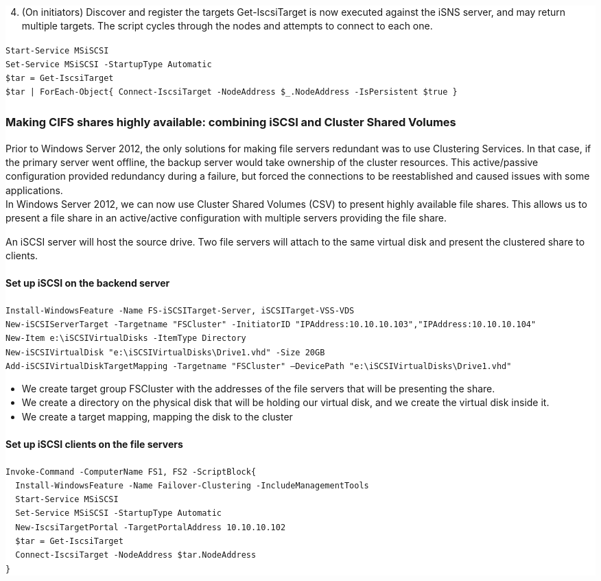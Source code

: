 4. (On initiators) Discover and register the targets
  Get-IscsiTarget is now executed against the iSNS server, and may return multiple targets. The script cycles through the nodes and attempts to connect to each one.

  ```
  Start-Service MSiSCSI
  Set-Service MSiSCSI -StartupType Automatic
  $tar = Get-IscsiTarget
  $tar | ForEach-Object{ Connect-IscsiTarget -NodeAddress $_.NodeAddress -IsPersistent $true }
  ```


### Making CIFS shares highly available: combining iSCSI and Cluster Shared Volumes

Prior to Windows Server 2012, the only solutions for making file servers redundant was to
use Clustering Services. In that case, if the primary server went offline, the backup server
would take ownership of the cluster resources. This active/passive configuration provided
redundancy during a failure, but forced the connections to be reestablished and caused
issues with some applications.  
In Windows Server 2012, we can now use Cluster Shared Volumes (CSV) to present highly
available file shares. This allows us to present a file share in an active/active configuration with multiple servers
providing the file share.

An iSCSI server will host the source drive. Two file servers will attach to the same virtual disk and present the clustered share to clients.

#### Set up iSCSI on the backend server

```
Install-WindowsFeature -Name FS-iSCSITarget-Server, iSCSITarget-VSS-VDS
New-iSCSIServerTarget -Targetname "FSCluster" -InitiatorID "IPAddress:10.10.10.103","IPAddress:10.10.10.104"
New-Item e:\iSCSIVirtualDisks -ItemType Directory
New-iSCSIVirtualDisk "e:\iSCSIVirtualDisks\Drive1.vhd" -Size 20GB
Add-iSCSIVirtualDiskTargetMapping -Targetname "FSCluster" –DevicePath "e:\iSCSIVirtualDisks\Drive1.vhd"
```

- We create target group FSCluster with the addresses of the file servers that will be presenting the share.
- We create a directory on the physical disk that will be holding our virtual disk, and we create the virtual disk inside it.
- We create a target mapping, mapping the disk to the cluster

#### Set up iSCSI clients on the file servers

```
Invoke-Command -ComputerName FS1, FS2 -ScriptBlock{
  Install-WindowsFeature -Name Failover-Clustering -IncludeManagementTools
  Start-Service MSiSCSI
  Set-Service MSiSCSI -StartupType Automatic
  New-IscsiTargetPortal -TargetPortalAddress 10.10.10.102
  $tar = Get-IscsiTarget
  Connect-IscsiTarget -NodeAddress $tar.NodeAddress
}
```
